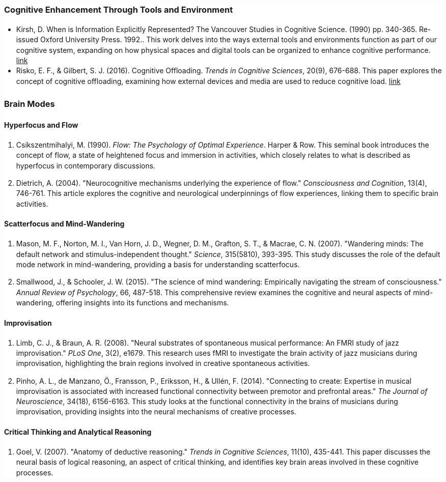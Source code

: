 ### Cognitive Enhancement Through Tools and Environment

   - Kirsh, D.  When is Information Explicitly Represented? The Vancouver Studies in Cognitive Science. (1990) pp. 340-365. Re-issued Oxford University Press. 1992.. This work delves into the ways external tools and environments function as part of our cognitive system, expanding on how physical spaces and digital tools can be organized to enhance cognitive performance. [link](https://escholarship.org/uc/item/04p3j682)
   - Risko, E. F., & Gilbert, S. J. (2016). Cognitive Offloading. *Trends in Cognitive Sciences*, 20(9), 676-688. This paper explores the concept of cognitive offloading, examining how external devices and media are used to reduce cognitive load. [link](https://pubmed.ncbi.nlm.nih.gov/27542527/)

### Brain Modes

#### Hyperfocus and Flow

1. Csikszentmihalyi, M. (1990). *Flow: The Psychology of Optimal Experience*. Harper & Row. This seminal book introduces the concept of flow, a state of heightened focus and immersion in activities, which closely relates to what is described as hyperfocus in contemporary discussions.
   
2. Dietrich, A. (2004). "Neurocognitive mechanisms underlying the experience of flow." *Consciousness and Cognition*, 13(4), 746-761. This article explores the cognitive and neurological underpinnings of flow experiences, linking them to specific brain activities.

#### Scatterfocus and Mind-Wandering

1. Mason, M. F., Norton, M. I., Van Horn, J. D., Wegner, D. M., Grafton, S. T., & Macrae, C. N. (2007). "Wandering minds: The default network and stimulus-independent thought." *Science*, 315(5810), 393-395. This study discusses the role of the default mode network in mind-wandering, providing a basis for understanding scatterfocus.

2. Smallwood, J., & Schooler, J. W. (2015). "The science of mind wandering: Empirically navigating the stream of consciousness." *Annual Review of Psychology*, 66, 487-518. This comprehensive review examines the cognitive and neural aspects of mind-wandering, offering insights into its functions and mechanisms.

#### Improvisation

1. Limb, C. J., & Braun, A. R. (2008). "Neural substrates of spontaneous musical performance: An FMRI study of jazz improvisation." *PLoS One*, 3(2), e1679. This research uses fMRI to investigate the brain activity of jazz musicians during improvisation, highlighting the brain regions involved in creative spontaneous activities.

2. Pinho, A. L., de Manzano, Ö., Fransson, P., Eriksson, H., & Ullén, F. (2014). "Connecting to create: Expertise in musical improvisation is associated with increased functional connectivity between premotor and prefrontal areas." *The Journal of Neuroscience*, 34(18), 6156-6163. This study looks at the functional connectivity in the brains of musicians during improvisation, providing insights into the neural mechanisms of creative processes.

#### Critical Thinking and Analytical Reasoning

1. Goel, V. (2007). "Anatomy of deductive reasoning." *Trends in Cognitive Sciences*, 11(10), 435-441. This paper discusses the neural basis of logical reasoning, an aspect of critical thinking, and identifies key brain areas involved in these cognitive processes.
